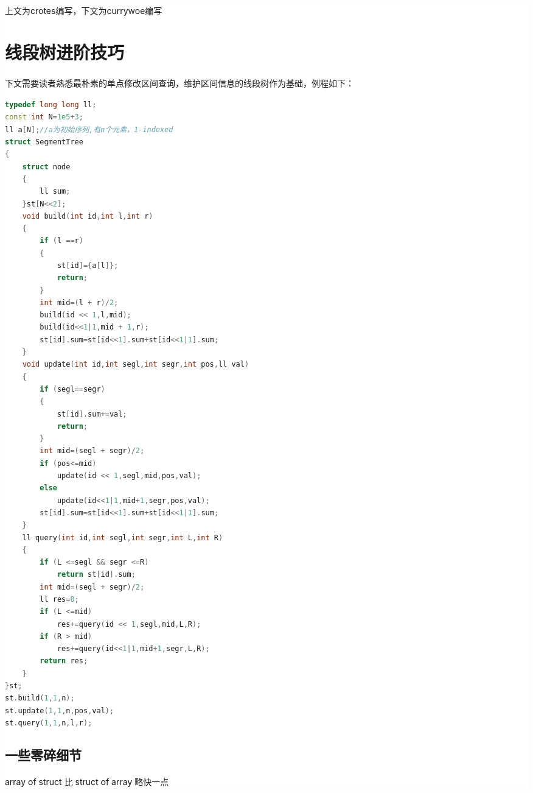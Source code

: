 上文为crotes编写，下文为currywoe编写
# 线段树进阶技巧
下文需要读者熟悉最朴素的单点修改区间查询，维护区间信息的线段树作为基础，例程如下：  
```cpp
typedef long long ll;
const int N=1e5+3;
ll a[N];//a为初始序列,有n个元素，1-indexed
struct SegmentTree
{
    struct node
    {
        ll sum;
    }st[N<<2];
    void build(int id,int l,int r)
    {
        if (l ==r)
        {
            st[id]={a[l]};
            return;
        }
        int mid=(l + r)/2;
        build(id << 1,l,mid);
        build(id<<1|1,mid + 1,r);
        st[id].sum=st[id<<1].sum+st[id<<1|1].sum;
    }
    void update(int id,int segl,int segr,int pos,ll val)
    {
        if (segl==segr)
        {
            st[id].sum+=val;
            return;
        }
        int mid=(segl + segr)/2;
        if (pos<=mid)
            update(id << 1,segl,mid,pos,val);
        else
            update(id<<1|1,mid+1,segr,pos,val);
        st[id].sum=st[id<<1].sum+st[id<<1|1].sum;
    }
    ll query(int id,int segl,int segr,int L,int R)
    {
        if (L <=segl && segr <=R)
            return st[id].sum;
        int mid=(segl + segr)/2;
        ll res=0;
        if (L <=mid)
            res+=query(id << 1,segl,mid,L,R);
        if (R > mid)
            res+=query(id<<1|1,mid+1,segr,L,R);
        return res;
    }
}st;
st.build(1,1,n);
st.update(1,1,n,pos,val);
st.query(1,1,n,l,r);
```
## 一些零碎细节
array of struct 比 struct of array 略快一点
